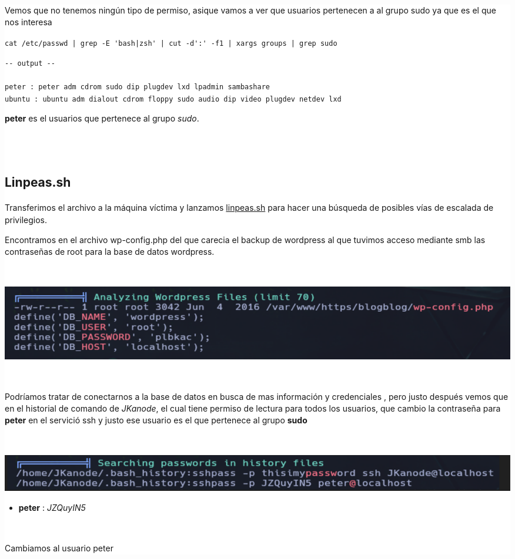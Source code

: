 Vemos que no tenemos ningún tipo de permiso, asique vamos a ver que usuarios pertenecen a al grupo sudo ya que es el que nos interesa

```shell
cat /etc/passwd | grep -E 'bash|zsh' | cut -d':' -f1 | xargs groups | grep sudo
```
```output
-- output --

peter : peter adm cdrom sudo dip plugdev lxd lpadmin sambashare
ubuntu : ubuntu adm dialout cdrom floppy sudo audio dip video plugdev netdev lxd
```

**peter** es el usuarios que pertenece al grupo *sudo*.

<br>
<br>

## Linpeas.sh


Transferimos el archivo a la máquina víctima y lanzamos [linpeas.sh](https://github.com/peass-ng/PEASS-ng/tree/master/linPEAS) para hacer una búsqueda de posibles vías de escalada de privilegios.

Encontramos en el archivo wp-config.php del que carecia el backup de wordpress al que tuvimos acceso mediante smb las contraseñas de root para la base de datos wordpress.

<br>

![Stapler/Capturas/Pasted image 20241025104147.png](https://github.com/tryto-deeb/CTF-WriteUps/blob/master/Stapler/Capturas/Pasted%20image%2020241025104147.png?raw=true)

<br>

Podríamos tratar de conectarnos a la base de datos en busca de mas información y credenciales , pero justo después vemos que en el historial de comando de *JKanode*, el cual tiene permiso de lectura para todos los usuarios, que cambio la contraseña para **peter** en el servició ssh y justo ese usuario es el que pertenece al grupo **sudo**

<br>

![Stapler/Capturas/Pasted image 20241025114203.png](https://github.com/tryto-deeb/CTF-WriteUps/blob/master/Stapler/Capturas/Pasted%20image%2020241025114203.png)


- **peter** : *JZQuyIN5*

<br>

Cambiamos al usuario peter 
